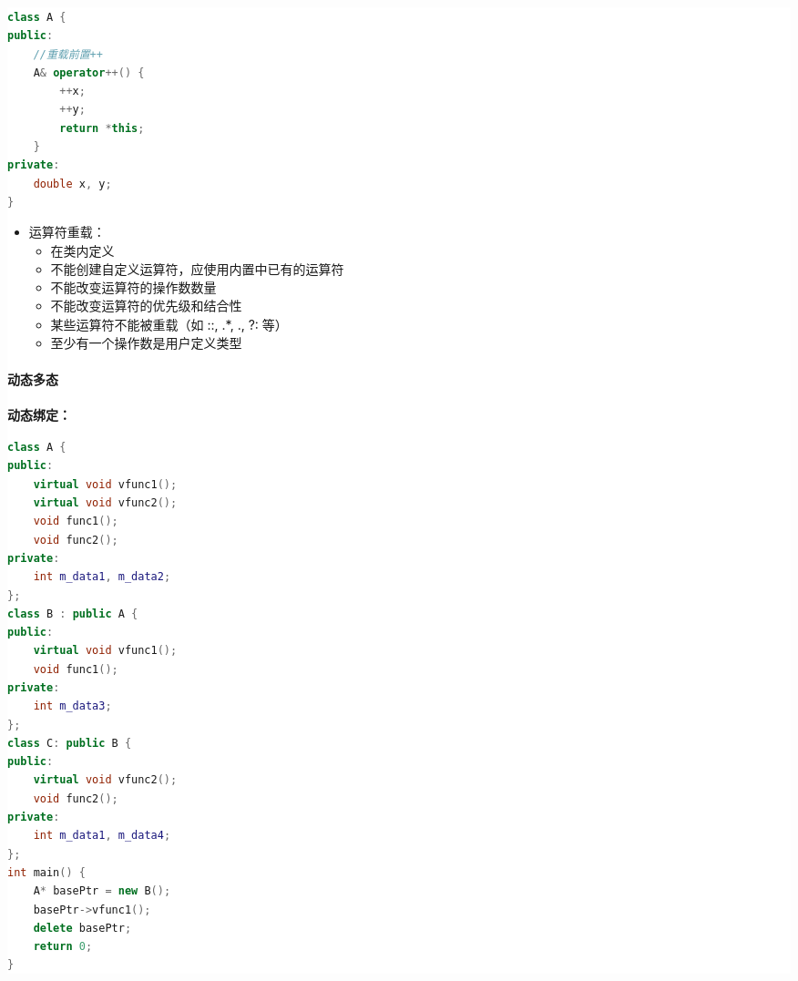 ```c++
class A {
public:
    //重载前置++
    A& operator++() {
        ++x;
        ++y;
        return *this;
    }
private:
    double x, y;
}
```

* 运算符重载：
  * 在类内定义
  * 不能创建自定义运算符，应使用内置中已有的运算符
  * 不能改变运算符的操作数数量
  * 不能改变运算符的优先级和结合性
  * 某些运算符不能被重载（如 ::, .*, ., ?: 等）
  * 至少有一个操作数是用户定义类型

#### 动态多态

**动态绑定：**

```c++
class A {
public:
    virtual void vfunc1();
    virtual void vfunc2();
    void func1();
    void func2();
private:
    int m_data1, m_data2;
};
class B : public A {
public:
    virtual void vfunc1();
    void func1();
private:
    int m_data3;
};
class C: public B {
public:
    virtual void vfunc2();
    void func2();
private:
    int m_data1, m_data4;
};
int main() {
    A* basePtr = new B(); 
    basePtr->vfunc1();  
    delete basePtr;
    return 0;
}
```

